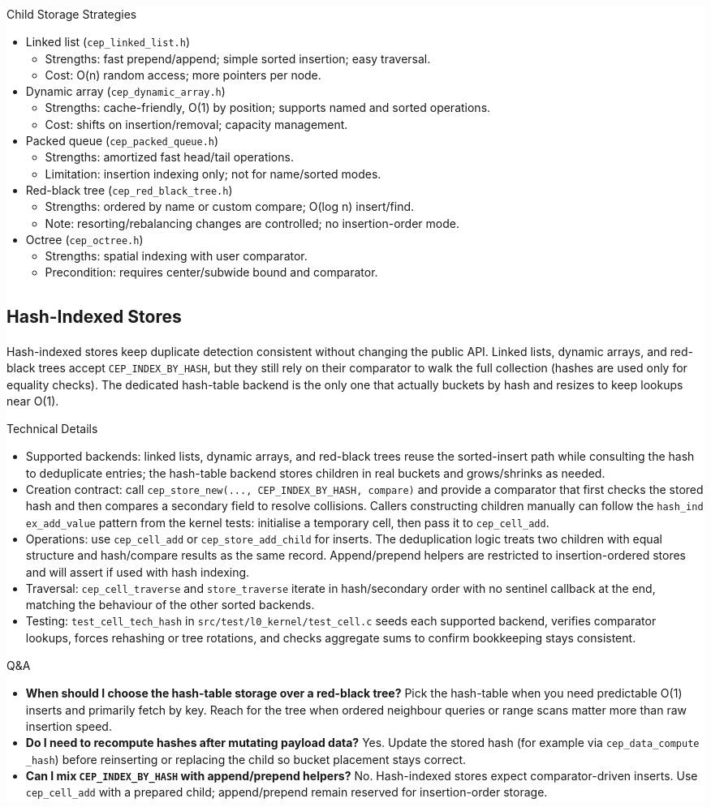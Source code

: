 
Child Storage Strategies
- Linked list (`cep_linked_list.h`)
  - Strengths: fast prepend/append; simple sorted insertion; easy traversal.
  - Cost: O(n) random access; more pointers per node.
- Dynamic array (`cep_dynamic_array.h`)
  - Strengths: cache-friendly, O(1) by position; supports named and sorted operations.
  - Cost: shifts on insertion/removal; capacity management.
- Packed queue (`cep_packed_queue.h`)
  - Strengths: amortized fast head/tail operations.
  - Limitation: insertion indexing only; not for name/sorted modes.
- Red-black tree (`cep_red_black_tree.h`)
  - Strengths: ordered by name or custom compare; O(log n) insert/find.
  - Note: resorting/rebalancing changes are controlled; no insertion-order mode.
- Octree (`cep_octree.h`)
  - Strengths: spatial indexing with user comparator.
  - Precondition: requires center/subwide bound and comparator.

Hash-Indexed Stores
-------------------
Hash-indexed stores keep duplicate detection consistent without changing the public API. Linked lists, dynamic arrays, and red-black trees accept `CEP_INDEX_BY_HASH`, but they still rely on their comparator to walk the full collection (hashes are used only for equality checks). The dedicated hash-table backend is the only one that actually buckets by hash and resizes to keep lookups near O(1).

Technical Details
- Supported backends: linked lists, dynamic arrays, and red-black trees reuse the sorted-insert path while consulting the hash to deduplicate entries; the hash-table backend stores children in real buckets and grows/shrinks as needed.
- Creation contract: call `cep_store_new(..., CEP_INDEX_BY_HASH, compare)` and provide a comparator that first checks the stored hash and then compares a secondary field to resolve collisions. Callers constructing children manually can follow the `hash_index_add_value` pattern from the kernel tests: initialise a temporary cell, then pass it to `cep_cell_add`.
- Operations: use `cep_cell_add` or `cep_store_add_child` for inserts. The deduplication logic treats two children with equal structure and hash/compare results as the same record. Append/prepend helpers are restricted to insertion-ordered stores and will assert if used with hash indexing.
- Traversal: `cep_cell_traverse` and `store_traverse` iterate in hash/secondary order with no sentinel callback at the end, matching the behaviour of the other sorted backends.
- Testing: `test_cell_tech_hash` in `src/test/l0_kernel/test_cell.c` seeds each supported backend, verifies comparator lookups, forces rehashing or tree rotations, and checks aggregate sums to confirm bookkeeping stays consistent.

Q&A
- **When should I choose the hash-table storage over a red-black tree?** Pick the hash-table when you need predictable O(1) inserts and primarily fetch by key. Reach for the tree when ordered neighbour queries or range scans matter more than raw insertion speed.
- **Do I need to recompute hashes after mutating payload data?** Yes. Update the stored hash (for example via `cep_data_compute_hash`) before reinserting or replacing the child so bucket placement stays correct.
- **Can I mix `CEP_INDEX_BY_HASH` with append/prepend helpers?** No. Hash-indexed stores expect comparator-driven inserts. Use `cep_cell_add` with a prepared child; append/prepend remain reserved for insertion-order storage.
